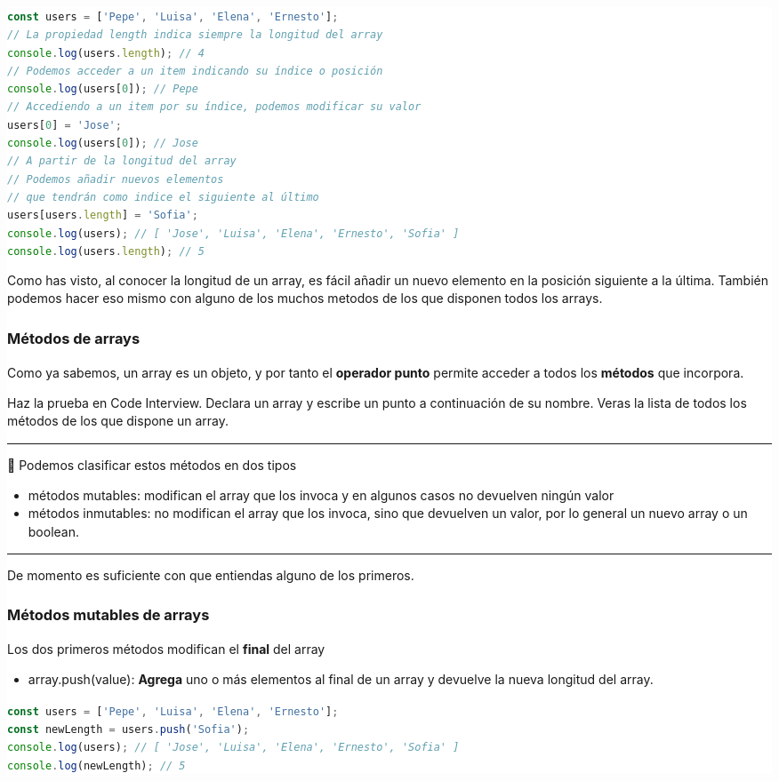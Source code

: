```js
const users = ['Pepe', 'Luisa', 'Elena', 'Ernesto'];
// La propiedad length indica siempre la longitud del array
console.log(users.length); // 4
// Podemos acceder a un item indicando su índice o posición
console.log(users[0]); // Pepe
// Accediendo a un item por su índice, podemos modificar su valor
users[0] = 'Jose';
console.log(users[0]); // Jose
// A partir de la longitud del array
// Podemos añadir nuevos elementos
// que tendrán como indice el siguiente al último
users[users.length] = 'Sofia';
console.log(users); // [ 'Jose', 'Luisa', 'Elena', 'Ernesto', 'Sofia' ]
console.log(users.length); // 5
```

Como has visto, al conocer la longitud de un array, es fácil añadir un nuevo elemento en la posición siguiente a la última. También podemos hacer eso mismo con alguno de los muchos metodos de los que disponen todos los arrays.

### Métodos de arrays

Como ya sabemos, un array es un objeto, y por tanto el **operador punto** permite acceder a todos los **métodos** que incorpora.

Haz la prueba en Code Interview. Declara un array y escribe un punto a continuación de su nombre. Veras la lista de todos los métodos de los que dispone un array.

---

🥷
Podemos clasificar estos métodos en dos tipos

- métodos mutables: modifican el array que los invoca y en algunos casos no devuelven ningún valor
- métodos inmutables: no modifican el array que los invoca, sino que devuelven un valor, por lo general un nuevo array o un boolean.

---

De momento es suficiente con que entiendas alguno de los primeros.

### Métodos mutables de arrays

Los dos primeros métodos modifican el **final** del array

- array.push(value): **Agrega** uno o más elementos al final de un array y devuelve la nueva longitud del array.

```js
const users = ['Pepe', 'Luisa', 'Elena', 'Ernesto'];
const newLength = users.push('Sofia');
console.log(users); // [ 'Jose', 'Luisa', 'Elena', 'Ernesto', 'Sofia' ]
console.log(newLength); // 5
```
